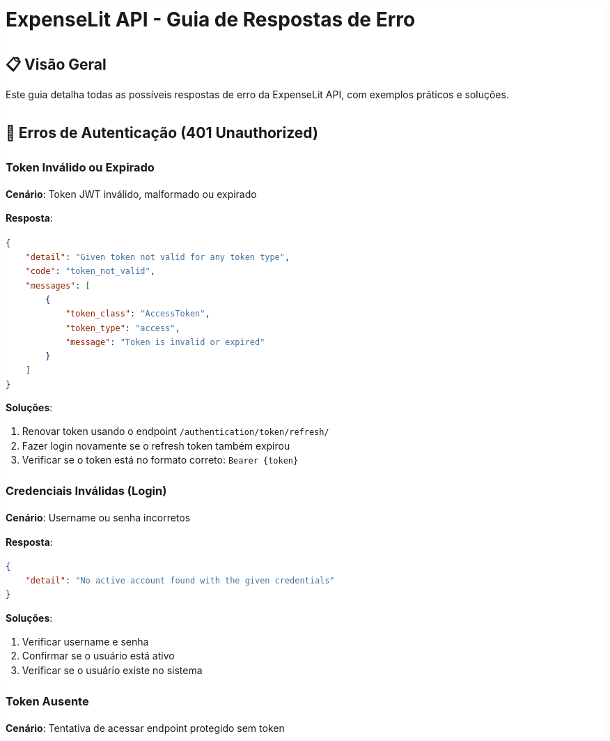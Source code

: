 # ExpenseLit API - Guia de Respostas de Erro

## 📋 Visão Geral

Este guia detalha todas as possíveis respostas de erro da ExpenseLit API, com exemplos práticos e soluções.

## 🔐 Erros de Autenticação (401 Unauthorized)

### Token Inválido ou Expirado

**Cenário**: Token JWT inválido, malformado ou expirado

**Resposta**:
```json
{
    "detail": "Given token not valid for any token type",
    "code": "token_not_valid",
    "messages": [
        {
            "token_class": "AccessToken",
            "token_type": "access", 
            "message": "Token is invalid or expired"
        }
    ]
}
```

**Soluções**:
1. Renovar token usando o endpoint `/authentication/token/refresh/`
2. Fazer login novamente se o refresh token também expirou
3. Verificar se o token está no formato correto: `Bearer {token}`

### Credenciais Inválidas (Login)

**Cenário**: Username ou senha incorretos

**Resposta**:
```json
{
    "detail": "No active account found with the given credentials"
}
```

**Soluções**:
1. Verificar username e senha
2. Confirmar se o usuário está ativo
3. Verificar se o usuário existe no sistema

### Token Ausente

**Cenário**: Tentativa de acessar endpoint protegido sem token
